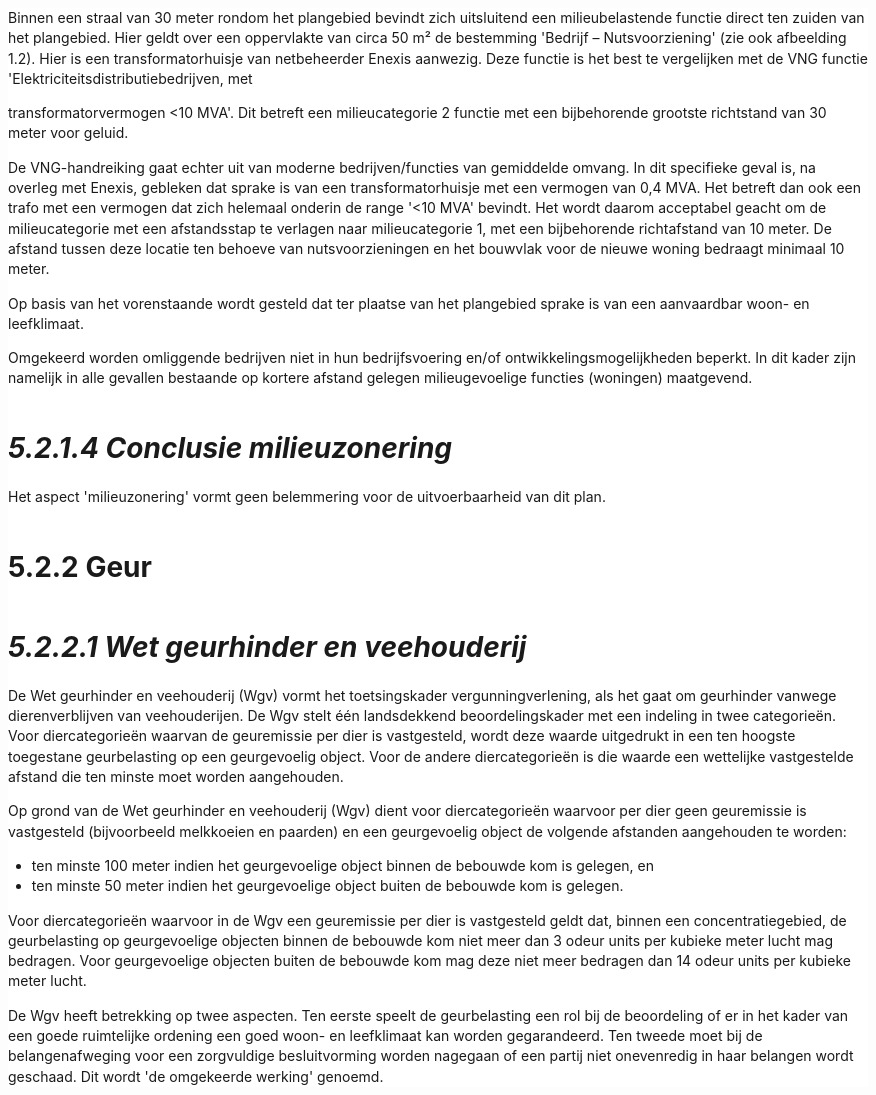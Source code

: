 Binnen een straal van 30 meter rondom het plangebied bevindt zich uitsluitend een milieubelastende functie direct ten zuiden van het plangebied. Hier geldt over een oppervlakte van circa 50 m² de bestemming 'Bedrijf – Nutsvoorziening' (zie ook afbeelding 1.2). Hier is een transformatorhuisje van netbeheerder Enexis aanwezig. Deze functie is het best te vergelijken met de VNG functie 'Elektriciteitsdistributiebedrijven, met

transformatorvermogen <10 MVA'. Dit betreft een milieucategorie 2 functie met een bijbehorende grootste richtstand van 30 meter voor geluid.

De VNG-handreiking gaat echter uit van moderne bedrijven/functies van gemiddelde omvang. In dit specifieke geval is, na overleg met Enexis, gebleken dat sprake is van een transformatorhuisje met een vermogen van 0,4 MVA. Het betreft dan ook een trafo met een vermogen dat zich helemaal onderin de range '<10 MVA' bevindt. Het wordt daarom acceptabel geacht om de milieucategorie met een afstandsstap te verlagen naar milieucategorie 1, met een bijbehorende richtafstand van 10 meter. De afstand tussen deze locatie ten behoeve van nutsvoorzieningen en het bouwvlak voor de nieuwe woning bedraagt minimaal 10 meter.

Op basis van het vorenstaande wordt gesteld dat ter plaatse van het plangebied sprake is van een aanvaardbar woon- en leefklimaat.

Omgekeerd worden omliggende bedrijven niet in hun bedrijfsvoering en/of ontwikkelingsmogelijkheden beperkt. In dit kader zijn namelijk in alle gevallen bestaande op kortere afstand gelegen milieugevoelige functies (woningen) maatgevend.

# *5.2.1.4 Conclusie milieuzonering*

Het aspect 'milieuzonering' vormt geen belemmering voor de uitvoerbaarheid van dit plan.

# **5.2.2 Geur**

# *5.2.2.1 Wet geurhinder en veehouderij*

De Wet geurhinder en veehouderij (Wgv) vormt het toetsingskader vergunningverlening, als het gaat om geurhinder vanwege dierenverblijven van veehouderijen. De Wgv stelt één landsdekkend beoordelingskader met een indeling in twee categorieën. Voor diercategorieën waarvan de geuremissie per dier is vastgesteld, wordt deze waarde uitgedrukt in een ten hoogste toegestane geurbelasting op een geurgevoelig object. Voor de andere diercategorieën is die waarde een wettelijke vastgestelde afstand die ten minste moet worden aangehouden.

Op grond van de Wet geurhinder en veehouderij (Wgv) dient voor diercategorieën waarvoor per dier geen geuremissie is vastgesteld (bijvoorbeeld melkkoeien en paarden) en een geurgevoelig object de volgende afstanden aangehouden te worden:

- ten minste 100 meter indien het geurgevoelige object binnen de bebouwde kom is gelegen, en
- ten minste 50 meter indien het geurgevoelige object buiten de bebouwde kom is gelegen.

Voor diercategorieën waarvoor in de Wgv een geuremissie per dier is vastgesteld geldt dat, binnen een concentratiegebied, de geurbelasting op geurgevoelige objecten binnen de bebouwde kom niet meer dan 3 odeur units per kubieke meter lucht mag bedragen. Voor geurgevoelige objecten buiten de bebouwde kom mag deze niet meer bedragen dan 14 odeur units per kubieke meter lucht.

De Wgv heeft betrekking op twee aspecten. Ten eerste speelt de geurbelasting een rol bij de beoordeling of er in het kader van een goede ruimtelijke ordening een goed woon- en leefklimaat kan worden gegarandeerd. Ten tweede moet bij de belangenafweging voor een zorgvuldige besluitvorming worden nagegaan of een partij niet onevenredig in haar belangen wordt geschaad. Dit wordt 'de omgekeerde werking' genoemd.
